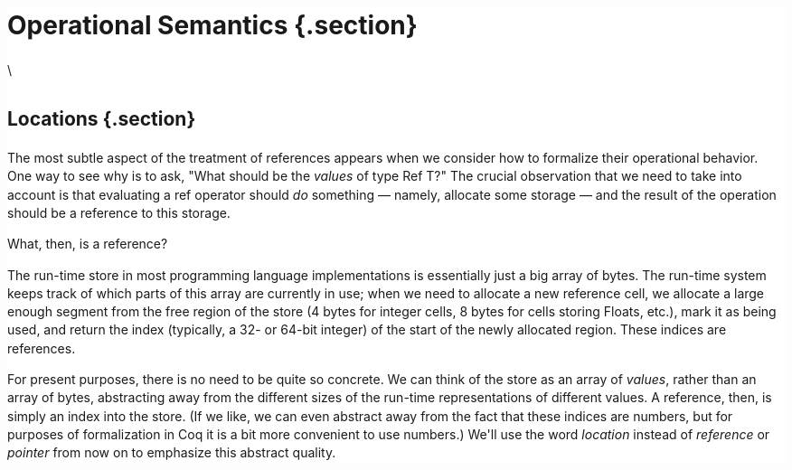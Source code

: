 </div>

<div class="doc">

Operational Semantics {.section}
=====================

</div>

<div class="code code-space">

\

</div>

<div class="doc">

Locations {.section}
---------

<div class="paragraph">

</div>

The most subtle aspect of the treatment of references appears when we
consider how to formalize their operational behavior. One way to see why
is to ask, "What should be the *values* of type <span
class="inlinecode"><span class="id" type="var">Ref</span></span> <span
class="inlinecode"><span class="id" type="var">T</span></span>?" The
crucial observation that we need to take into account is that evaluating
a <span class="inlinecode"><span class="id" type="var">ref</span></span>
operator should *do* something — namely, allocate some storage — and the
result of the operation should be a reference to this storage.
<div class="paragraph">

</div>

What, then, is a reference?
<div class="paragraph">

</div>

The run-time store in most programming language implementations is
essentially just a big array of bytes. The run-time system keeps track
of which parts of this array are currently in use; when we need to
allocate a new reference cell, we allocate a large enough segment from
the free region of the store (4 bytes for integer cells, 8 bytes for
cells storing <span class="inlinecode"><span class="id"
type="var">Float</span></span>s, etc.), mark it as being used, and
return the index (typically, a 32- or 64-bit integer) of the start of
the newly allocated region. These indices are references.
<div class="paragraph">

</div>

For present purposes, there is no need to be quite so concrete. We can
think of the store as an array of *values*, rather than an array of
bytes, abstracting away from the different sizes of the run-time
representations of different values. A reference, then, is simply an
index into the store. (If we like, we can even abstract away from the
fact that these indices are numbers, but for purposes of formalization
in Coq it is a bit more convenient to use numbers.) We'll use the word
*location* instead of *reference* or *pointer* from now on to emphasize
this abstract quality.
<div class="paragraph">
